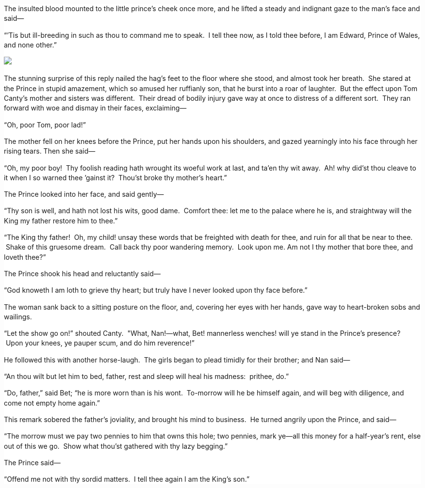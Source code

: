 The insulted blood mounted to the little prince’s cheek once more, and he lifted a steady and indignant gaze to the man’s face and said—

“’Tis but ill-breeding in such as thou to command me to speak.  I tell thee now, as I told thee before, I am Edward, Prince of Wales, and none other.”

![](link10-111.jpg) 

The stunning surprise of this reply nailed the hag’s feet to the floor where she stood, and almost took her breath.  She stared at the Prince in stupid amazement, which so amused her ruffianly son, that he burst into a roar of laughter.  But the effect upon Tom Canty’s mother and sisters was different.  Their dread of bodily injury gave way at once to distress of a different sort.  They ran forward with woe and dismay in their faces, exclaiming—

“Oh, poor Tom, poor lad!”

The mother fell on her knees before the Prince, put her hands upon his shoulders, and gazed yearningly into his face through her rising tears. Then she said—

“Oh, my poor boy!  Thy foolish reading hath wrought its woeful work at last, and ta’en thy wit away.  Ah! why did’st thou cleave to it when I so warned thee ’gainst it?  Thou’st broke thy mother’s heart.”

The Prince looked into her face, and said gently—

“Thy son is well, and hath not lost his wits, good dame.  Comfort thee: let me to the palace where he is, and straightway will the King my father restore him to thee.”

“The King thy father!  Oh, my child! unsay these words that be freighted with death for thee, and ruin for all that be near to thee.  Shake of this gruesome dream.  Call back thy poor wandering memory.  Look upon me. Am not I thy mother that bore thee, and loveth thee?”

The Prince shook his head and reluctantly said—

“God knoweth I am loth to grieve thy heart; but truly have I never looked upon thy face before.”

The woman sank back to a sitting posture on the floor, and, covering her eyes with her hands, gave way to heart-broken sobs and wailings.

“Let the show go on!” shouted Canty.  "What, Nan!—what, Bet! mannerless wenches! will ye stand in the Prince’s presence?  Upon your knees, ye pauper scum, and do him reverence!”

He followed this with another horse-laugh.  The girls began to plead timidly for their brother; and Nan said—

“An thou wilt but let him to bed, father, rest and sleep will heal his madness:  prithee, do.”

“Do, father,” said Bet; “he is more worn than is his wont.  To-morrow will he be himself again, and will beg with diligence, and come not empty home again.”

This remark sobered the father’s joviality, and brought his mind to business.  He turned angrily upon the Prince, and said—

“The morrow must we pay two pennies to him that owns this hole; two pennies, mark ye—all this money for a half-year’s rent, else out of this we go.  Show what thou’st gathered with thy lazy begging.”

The Prince said—

“Offend me not with thy sordid matters.  I tell thee again I am the King’s son.”
